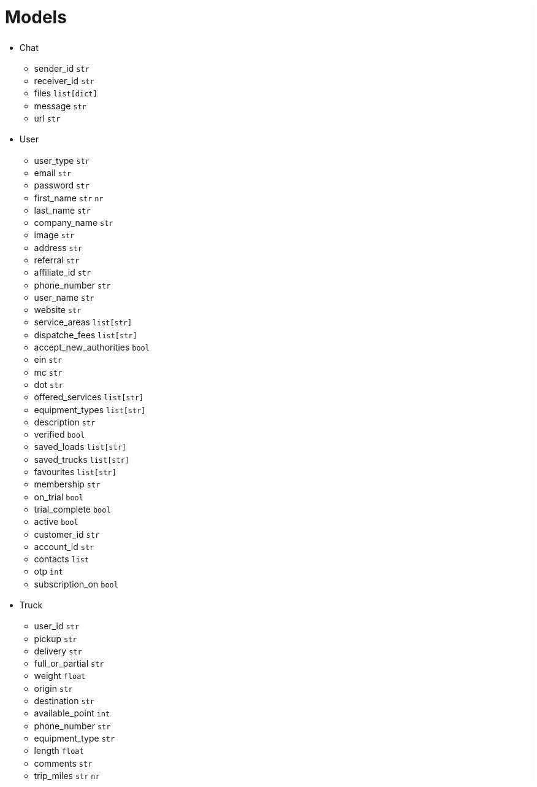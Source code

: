 # Models

- Chat

  - sender_id `str`
  - receiver_id `str`
  - files `list[dict]`
  - message `str`
  - url `str`

- User

  - user_type `str`
  - email `str`
  - password `str`
  - first_name `str` `nr`
  - last_name `str`
  - company_name `str`
  - image `str`
  - address `str`
  - referral `str`
  - affiliate_id `str`
  - phone_number `str`
  - user_name `str`
  - website `str`
  - service_areas `list[str]`
  - dispatche_fees `list[str]`
  - accept_new_authorities `bool`
  - ein `str`
  - mc `str`
  - dot `str`
  - offered_services `list[str]`
  - equipment_types `list[str]`
  - description `str`
  - verified `bool`
  - saved_loads `list[str]`
  - saved_trucks `list[str]`
  - favourites `list[str]`
  - membership `str`
  - on_trial `bool`
  - trial_complete `bool`
  - active `bool`
  - customer_id `str`
  - account_id `str`
  - contacts `list`
  - otp `int`
  - subscription_on `bool`

- Truck

  - user_id `str`
  - pickup `str`
  - delivery `str`
  - full_or_partial `str`
  - weight `float`
  - origin `str`
  - destination `str`
  - available_point `int`
  - phone_number `str`
  - equipment_type `str`
  - length `float`
  - comments `str`
  - trip_miles `str` `nr`
